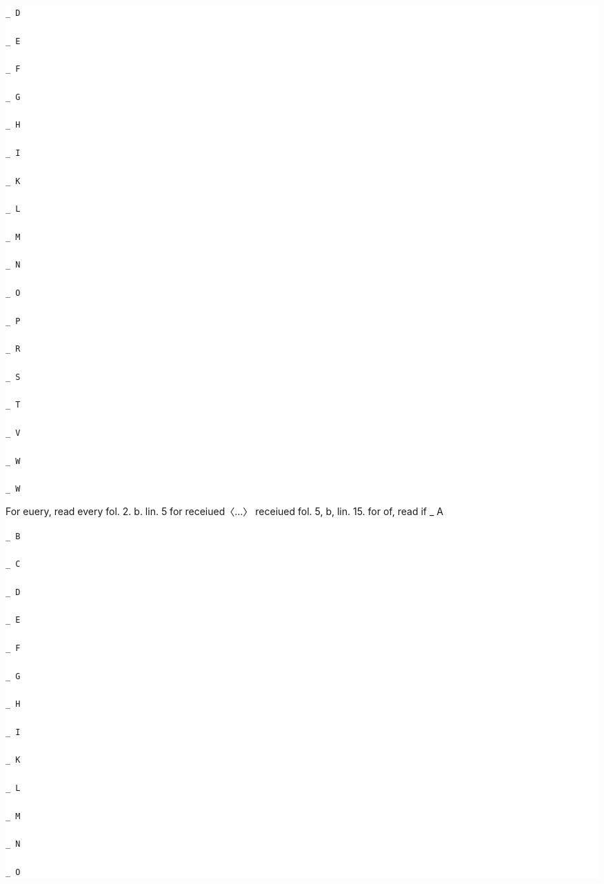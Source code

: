     _ D

    _ E

    _ F

    _ G

    _ H

    _ I

    _ K

    _ L

    _ M

    _ N

    _ O

    _ P

    _ R

    _ S

    _ T

    _ V

    _ W

    _ W
For euery, read every fol. 2. b. lin. 5 for receiued〈…〉 receiued fol. 5, b, lin. 15. for of, read if
    _ A

    _ B

    _ C

    _ D

    _ E

    _ F

    _ G

    _ H

    _ I

    _ K

    _ L

    _ M

    _ N

    _ O
